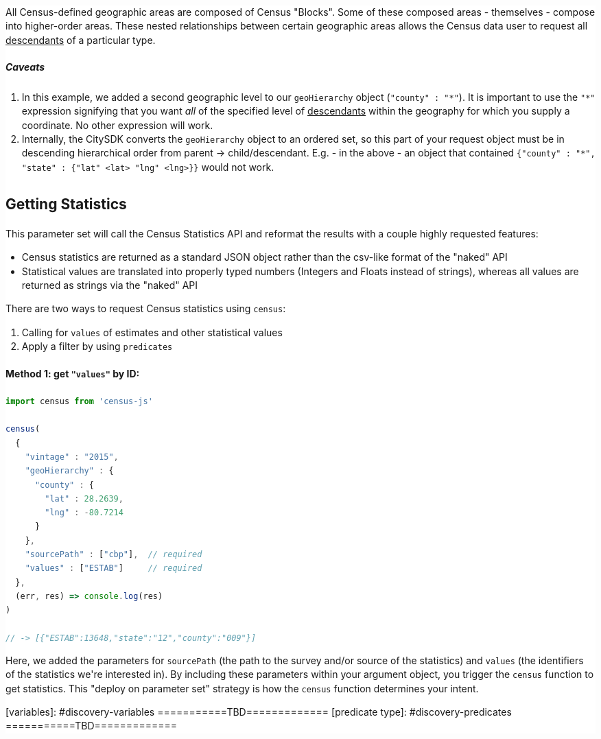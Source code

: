 All Census-defined geographic areas are composed of Census "Blocks". Some of these composed areas - themselves - compose into higher-order areas. These nested relationships between certain geographic areas allows the Census data user to request all [descendants] of a particular type. 

##### Caveats
1) In this example, we added a second geographic level to our `geoHierarchy` object (`"county" : "*"`). It is important to use the `"*"` expression signifying that you want _all_ of the specified level of [descendants] within the geography for which you supply a coordinate. No other expression will work.
2) Internally, the CitySDK converts the `geoHierarchy` object to an ordered set, so this part of your request object must be in descending hierarchical order from parent -> child/descendant. E.g. - in the above - an object that contained `{"county" : "*", "state" : {"lat" <lat> "lng" <lng>}}` would not work.

[TigerWeb Web Mapping Service]: https://tigerweb.geo.census.gov/tigerwebmain/TIGERweb_wms.html
[GEOIDs]: https://www.census.gov/geo/reference/geoidentifiers.html
[descendants]: https://www2.census.gov/geo/pdfs/reference/geodiagram.pdf


## Getting Statistics

This parameter set will call the Census Statistics API and reformat the results with a couple highly requested features:
- Census statistics are returned as a standard JSON object rather than the csv-like format of the "naked" API
- Statistical values are translated into properly typed numbers (Integers and Floats instead of strings), whereas all values are returned as strings via the "naked" API

There are two ways to request Census statistics using `census`:
1) Calling for `values` of estimates and other statistical values
2) Apply a filter by using `predicates`

#### Method 1: get `"values"` by ID:

```js
import census from 'census-js'

census(
  {
    "vintage" : "2015",
    "geoHierarchy" : {
      "county" : {
        "lat" : 28.2639, 
        "lng" : -80.7214
      }
    },
    "sourcePath" : ["cbp"],  // required 
    "values" : ["ESTAB"]     // required 
  }, 
  (err, res) => console.log(res)
)

// -> [{"ESTAB":13648,"state":"12","county":"009"}]

```

Here, we added the parameters for `sourcePath` (the path to the survey and/or source of the statistics) and `values` (the identifiers of the statistics we're interested in). By including these parameters within your argument object, you trigger the `census` function to get statistics. This "deploy on parameter set" strategy is how the `census` function determines your intent.


[Geocodes]: #census-geocoding
[Stats]: #getting-statistics
[GeoJSON]: #cartographic-geojson
[GeoJSON with Stats]: #geojson-with-stats
[here]: https://api.census.gov/data/key_signup.html
[communities]: TBD
[Census Discovery Tool]: https://api.census.gov/data.html
[variables]: #discovery-variables       ===========TBD=============
[predicate type]: #discovery-predicates ===========TBD=============